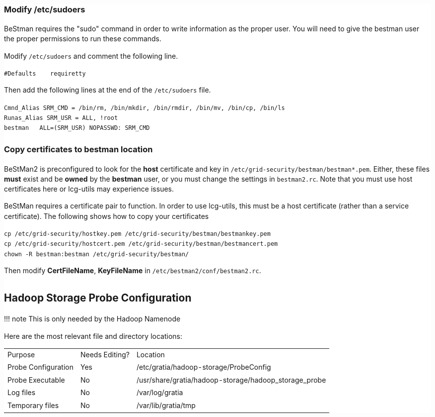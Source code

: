 ### Modify /etc/sudoers

BeStman requires the "sudo" command in order to write information as the proper user. You will need to give the bestman user the proper permissions to run these commands.

Modify `/etc/sudoers` and comment the following line.

``` file
#Defaults    requiretty
```

Then add the following lines at the end of the `/etc/sudoers` file.

``` file
Cmnd_Alias SRM_CMD = /bin/rm, /bin/mkdir, /bin/rmdir, /bin/mv, /bin/cp, /bin/ls
Runas_Alias SRM_USR = ALL, !root
bestman   ALL=(SRM_USR) NOPASSWD: SRM_CMD
```

### Copy certificates to bestman location

BeStMan2 is preconfigured to look for the **host** certificate and key in `/etc/grid-security/bestman/bestman*.pem`. Either, these files **must** exist and be **owned** by the **bestman** user, or you must change the settings in `bestman2.rc`. Note that you must use host certificates here or lcg-utils may experience issues.

BeStMan requires a certificate pair to function. In order to use lcg-utils, this must be a host certificate (rather than a service certificate). The following shows how to copy your certificates

``` console
cp /etc/grid-security/hostkey.pem /etc/grid-security/bestman/bestmankey.pem
cp /etc/grid-security/hostcert.pem /etc/grid-security/bestman/bestmancert.pem
chown -R bestman:bestman /etc/grid-security/bestman/
```

Then modify **CertFileName**, **KeyFileName** in `/etc/bestman2/conf/bestman2.rc`.


Hadoop Storage Probe Configuration
----------------------------------

!!! note
    This is only needed by the Hadoop Namenode

Here are the most relevant file and directory locations:

|                     |                |                                                         |
|---------------------|----------------|---------------------------------------------------------|
| Purpose             | Needs Editing? | Location                                                |
| Probe Configuration | Yes            | /etc/gratia/hadoop-storage/ProbeConfig                  |
| Probe Executable    | No             | /usr/share/gratia/hadoop-storage/hadoop\_storage\_probe |
| Log files           | No             | /var/log/gratia                                         |
| Temporary files     | No             | /var/lib/gratia/tmp                                     |
